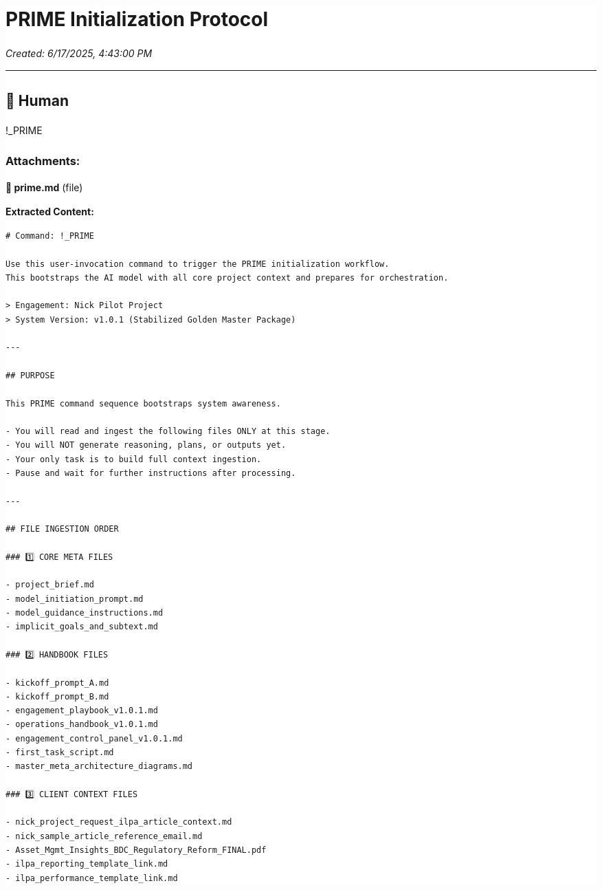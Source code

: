 # PRIME Initialization Protocol

*Created: 6/17/2025, 4:43:00 PM*

---

## 👤 **Human**

!_PRIME

### Attachments:

**📄 prime.md** (file)

**Extracted Content:**
```
# Command: !_PRIME

Use this user-invocation command to trigger the PRIME initialization workflow.
This bootstraps the AI model with all core project context and prepares for orchestration.

> Engagement: Nick Pilot Project
> System Version: v1.0.1 (Stabilized Golden Master Package)

---

## PURPOSE

This PRIME command sequence bootstraps system awareness.

- You will read and ingest the following files ONLY at this stage.
- You will NOT generate reasoning, plans, or outputs yet.
- Your only task is to build full context ingestion.
- Pause and wait for further instructions after processing.

---

## FILE INGESTION ORDER

### 1️⃣ CORE META FILES

- project_brief.md
- model_initiation_prompt.md
- model_guidance_instructions.md
- implicit_goals_and_subtext.md

### 2️⃣ HANDBOOK FILES

- kickoff_prompt_A.md
- kickoff_prompt_B.md
- engagement_playbook_v1.0.1.md
- operations_handbook_v1.0.1.md
- engagement_control_panel_v1.0.1.md
- first_task_script.md
- master_meta_architecture_diagrams.md

### 3️⃣ CLIENT CONTEXT FILES

- nick_project_request_ilpa_article_context.md
- nick_sample_article_reference_email.md
- Asset_Mgmt_Insights_BDC_Regulatory_Reform_FINAL.pdf
- ilpa_reporting_template_link.md
- ilpa_performance_template_link.md
```